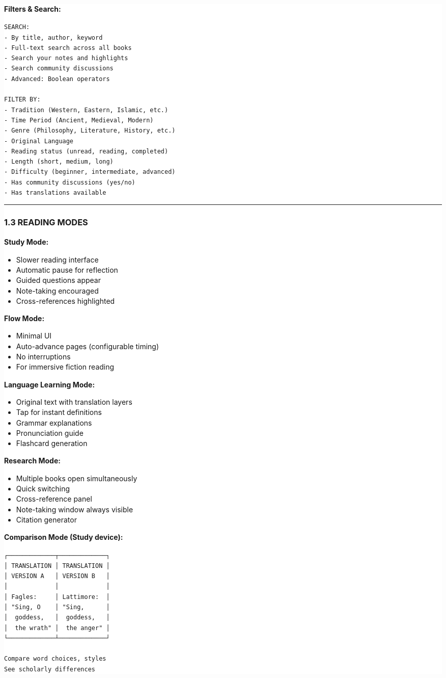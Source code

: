 **Filters & Search:**

```
SEARCH:
- By title, author, keyword
- Full-text search across all books
- Search your notes and highlights
- Search community discussions
- Advanced: Boolean operators

FILTER BY:
- Tradition (Western, Eastern, Islamic, etc.)
- Time Period (Ancient, Medieval, Modern)
- Genre (Philosophy, Literature, History, etc.)
- Original Language
- Reading status (unread, reading, completed)
- Length (short, medium, long)
- Difficulty (beginner, intermediate, advanced)
- Has community discussions (yes/no)
- Has translations available
```

---

### 1.3 READING MODES

**Study Mode:**
- Slower reading interface
- Automatic pause for reflection
- Guided questions appear
- Note-taking encouraged
- Cross-references highlighted

**Flow Mode:**
- Minimal UI
- Auto-advance pages (configurable timing)
- No interruptions
- For immersive fiction reading

**Language Learning Mode:**
- Original text with translation layers
- Tap for instant definitions
- Grammar explanations
- Pronunciation guide
- Flashcard generation

**Research Mode:**
- Multiple books open simultaneously
- Quick switching
- Cross-reference panel
- Note-taking window always visible
- Citation generator

**Comparison Mode (Study device):**
```
┌─────────────┬─────────────┐
│ TRANSLATION │ TRANSLATION │
│ VERSION A   │ VERSION B   │
│             │             │
│ Fagles:     │ Lattimore:  │
│ "Sing, O    │ "Sing,      │
│  goddess,   │  goddess,   │
│  the wrath" │  the anger" │
└─────────────┴─────────────┘

Compare word choices, styles
See scholarly differences
```
